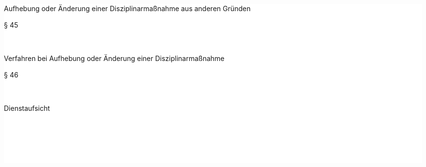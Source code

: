 Aufhebung oder Änderung einer Disziplinarmaßnahme aus anderen Gründen

</td>

</tr>

<tr>

<td style colspan="3" align="left" valign="top" charoff="50">

§ 45

</td>

<td style align="left" valign="top" charoff="50">

 

</td>

<td style colspan="2" align="left" valign="top" charoff="50">

Verfahren bei Aufhebung oder Änderung einer Disziplinarmaßnahme

</td>

</tr>

<tr>

<td style colspan="3" align="left" valign="top" charoff="50">

§ 46

</td>

<td style align="left" valign="top" charoff="50">

 

</td>

<td style colspan="2" align="left" valign="top" charoff="50">

Dienstaufsicht

</td>

</tr>

<tr>

<td style align="left" valign="top" charoff="50">

 

</td>

<td style align="left" valign="top" charoff="50">

 

</td>

<td style align="left" valign="top" charoff="50">

 

</td>
